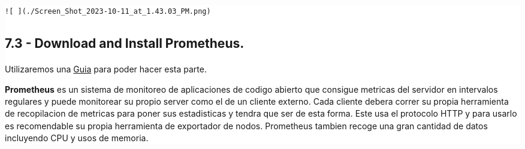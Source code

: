     ![ ](./Screen_Shot_2023-10-11_at_1.43.03_PM.png)
    
     
    

## 7.3 - Download and Install Prometheus.

Utilizaremos una [Guia](https://www.linode.com/docs/guides/how-to-install-prometheus-and-grafana-on-ubuntu/) para poder hacer esta parte.

**Prometheus** es un sistema de monitoreo de aplicaciones de codigo abierto que consigue metricas del servidor en intervalos regulares y puede monitorear su propio server como el de un cliente externo. Cada cliente debera correr su propia herramienta de recopilacion de metricas para poner sus estadisticas y tendra que ser de esta forma. Este usa el protocolo HTTP y para usarlo es recomendable su propia herramienta de exportador de nodos. Prometheus tambien recoge una gran cantidad de datos incluyendo CPU y usos de memoria.
